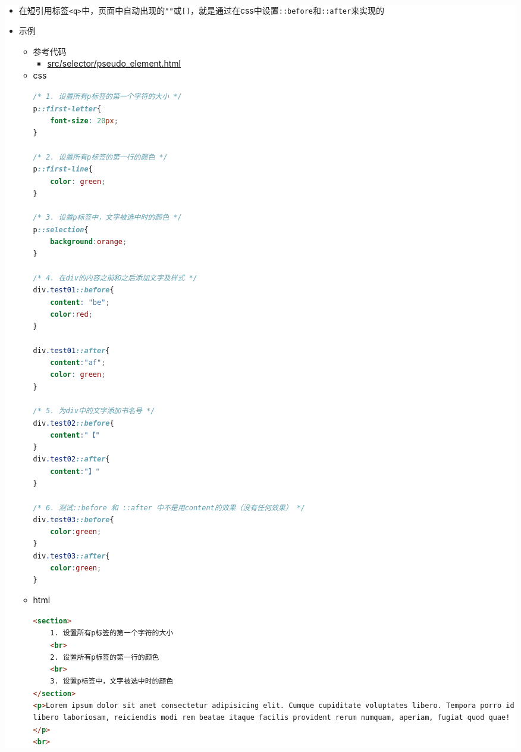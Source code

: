 - 在短引用标签`<q>`中，页面中自动出现的`""`或`[]`，就是通过在css中设置`::before`和`::after`来实现的

- 示例
    - 参考代码
        - [src/selector/pseudo_element.html](src/selector/pseudo_element.html)
    - css
        ```css
        /* 1. 设置所有p标签的第一个字符的大小 */
        p::first-letter{
            font-size: 20px;
        }

        /* 2. 设置所有p标签的第一行的颜色 */
        p::first-line{
            color: green;
        }

        /* 3. 设置p标签中，文字被选中时的颜色 */
        p::selection{
            background:orange;
        }

        /* 4. 在div的内容之前和之后添加文字及样式 */
        div.test01::before{
            content: "be";
            color:red;
        }

        div.test01::after{
            content:"af";
            color: green;
        }
        
        /* 5. 为div中的文字添加书名号 */
        div.test02::before{
            content:"【"
        }
        div.test02::after{
            content:"】"
        }

        /* 6. 测试::before 和 ::after 中不是用content的效果（没有任何效果） */
        div.test03::before{
            color:green;
        }
        div.test03::after{
            color:green;
        }
        ```
    - html
        ```html
        <section>
            1. 设置所有p标签的第一个字符的大小
            <br>
            2. 设置所有p标签的第一行的颜色
            <br>
            3. 设置p标签中，文字被选中时的颜色
        </section>
        <p>Lorem ipsum dolor sit amet consectetur adipisicing elit. Cumque cupiditate voluptates libero. Tempora porro id libero laboriosam, reiciendis modi rem beatae itaque facilis provident rerum numquam, aperiam, fugiat quod quae!</p>
        <br>
